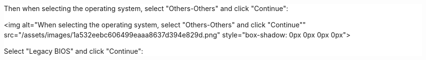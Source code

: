 Then when selecting the operating system, select "Others-Others" and click "Continue":

<img alt="When selecting the operating system, select "Others-Others" and click "Continue"" src="/assets/images/1a532eebc606499eaaa8637d394e829d.png" style="box-shadow: 0px 0px 0px 0px">

Select "Legacy BIOS" and click "Continue":
